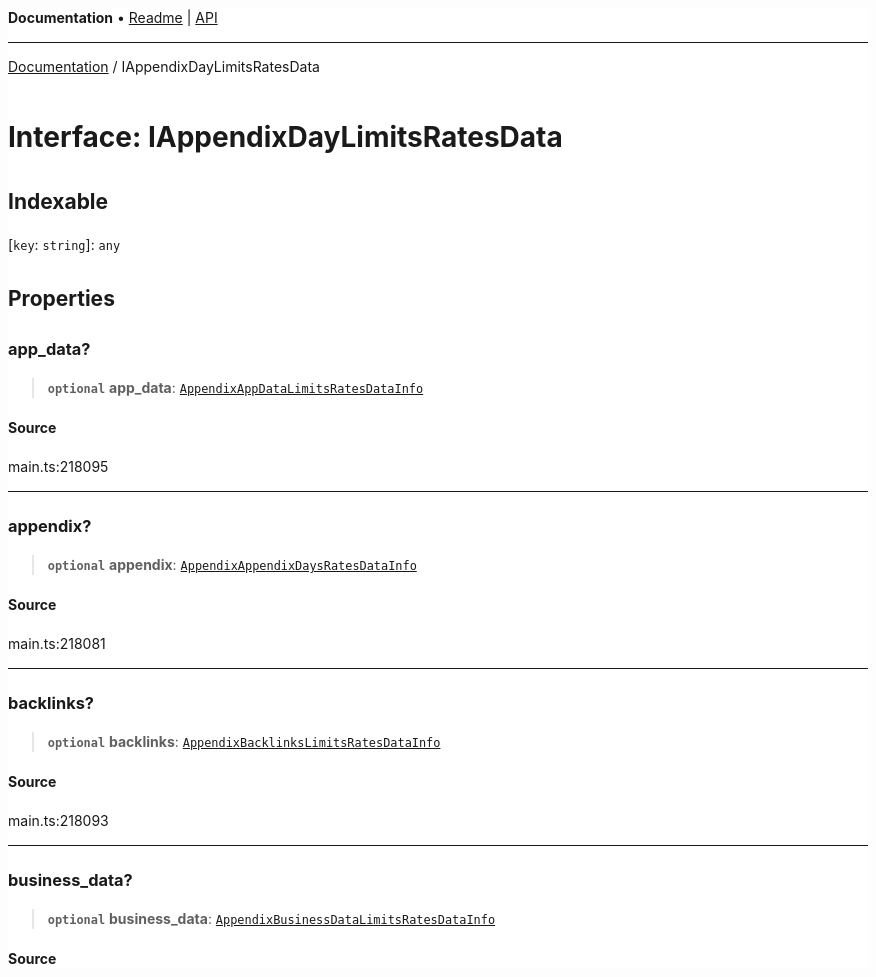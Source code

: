 **Documentation** • [Readme](../README.md) \| [API](../globals.md)

***

[Documentation](../README.md) / IAppendixDayLimitsRatesData

# Interface: IAppendixDayLimitsRatesData

## Indexable

 \[`key`: `string`\]: `any`

## Properties

### app\_data?

> **`optional`** **app\_data**: [`AppendixAppDataLimitsRatesDataInfo`](../classes/AppendixAppDataLimitsRatesDataInfo.md)

#### Source

main.ts:218095

***

### appendix?

> **`optional`** **appendix**: [`AppendixAppendixDaysRatesDataInfo`](../classes/AppendixAppendixDaysRatesDataInfo.md)

#### Source

main.ts:218081

***

### backlinks?

> **`optional`** **backlinks**: [`AppendixBacklinksLimitsRatesDataInfo`](../classes/AppendixBacklinksLimitsRatesDataInfo.md)

#### Source

main.ts:218093

***

### business\_data?

> **`optional`** **business\_data**: [`AppendixBusinessDataLimitsRatesDataInfo`](../classes/AppendixBusinessDataLimitsRatesDataInfo.md)

#### Source
